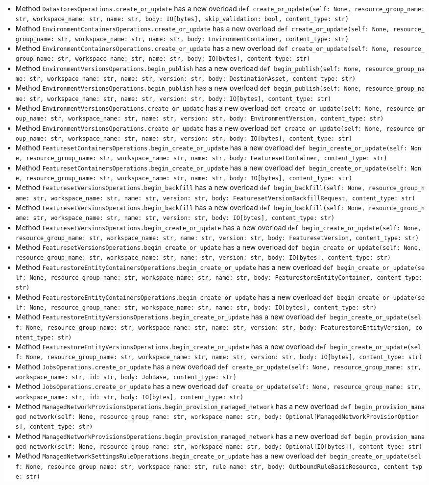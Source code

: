   - Method `DatastoresOperations.create_or_update` has a new overload `def create_or_update(self: None, resource_group_name: str, workspace_name: str, name: str, body: IO[bytes], skip_validation: bool, content_type: str)`
  - Method `EnvironmentContainersOperations.create_or_update` has a new overload `def create_or_update(self: None, resource_group_name: str, workspace_name: str, name: str, body: EnvironmentContainer, content_type: str)`
  - Method `EnvironmentContainersOperations.create_or_update` has a new overload `def create_or_update(self: None, resource_group_name: str, workspace_name: str, name: str, body: IO[bytes], content_type: str)`
  - Method `EnvironmentVersionsOperations.begin_publish` has a new overload `def begin_publish(self: None, resource_group_name: str, workspace_name: str, name: str, version: str, body: DestinationAsset, content_type: str)`
  - Method `EnvironmentVersionsOperations.begin_publish` has a new overload `def begin_publish(self: None, resource_group_name: str, workspace_name: str, name: str, version: str, body: IO[bytes], content_type: str)`
  - Method `EnvironmentVersionsOperations.create_or_update` has a new overload `def create_or_update(self: None, resource_group_name: str, workspace_name: str, name: str, version: str, body: EnvironmentVersion, content_type: str)`
  - Method `EnvironmentVersionsOperations.create_or_update` has a new overload `def create_or_update(self: None, resource_group_name: str, workspace_name: str, name: str, version: str, body: IO[bytes], content_type: str)`
  - Method `FeaturesetContainersOperations.begin_create_or_update` has a new overload `def begin_create_or_update(self: None, resource_group_name: str, workspace_name: str, name: str, body: FeaturesetContainer, content_type: str)`
  - Method `FeaturesetContainersOperations.begin_create_or_update` has a new overload `def begin_create_or_update(self: None, resource_group_name: str, workspace_name: str, name: str, body: IO[bytes], content_type: str)`
  - Method `FeaturesetVersionsOperations.begin_backfill` has a new overload `def begin_backfill(self: None, resource_group_name: str, workspace_name: str, name: str, version: str, body: FeaturesetVersionBackfillRequest, content_type: str)`
  - Method `FeaturesetVersionsOperations.begin_backfill` has a new overload `def begin_backfill(self: None, resource_group_name: str, workspace_name: str, name: str, version: str, body: IO[bytes], content_type: str)`
  - Method `FeaturesetVersionsOperations.begin_create_or_update` has a new overload `def begin_create_or_update(self: None, resource_group_name: str, workspace_name: str, name: str, version: str, body: FeaturesetVersion, content_type: str)`
  - Method `FeaturesetVersionsOperations.begin_create_or_update` has a new overload `def begin_create_or_update(self: None, resource_group_name: str, workspace_name: str, name: str, version: str, body: IO[bytes], content_type: str)`
  - Method `FeaturestoreEntityContainersOperations.begin_create_or_update` has a new overload `def begin_create_or_update(self: None, resource_group_name: str, workspace_name: str, name: str, body: FeaturestoreEntityContainer, content_type: str)`
  - Method `FeaturestoreEntityContainersOperations.begin_create_or_update` has a new overload `def begin_create_or_update(self: None, resource_group_name: str, workspace_name: str, name: str, body: IO[bytes], content_type: str)`
  - Method `FeaturestoreEntityVersionsOperations.begin_create_or_update` has a new overload `def begin_create_or_update(self: None, resource_group_name: str, workspace_name: str, name: str, version: str, body: FeaturestoreEntityVersion, content_type: str)`
  - Method `FeaturestoreEntityVersionsOperations.begin_create_or_update` has a new overload `def begin_create_or_update(self: None, resource_group_name: str, workspace_name: str, name: str, version: str, body: IO[bytes], content_type: str)`
  - Method `JobsOperations.create_or_update` has a new overload `def create_or_update(self: None, resource_group_name: str, workspace_name: str, id: str, body: JobBase, content_type: str)`
  - Method `JobsOperations.create_or_update` has a new overload `def create_or_update(self: None, resource_group_name: str, workspace_name: str, id: str, body: IO[bytes], content_type: str)`
  - Method `ManagedNetworkProvisionsOperations.begin_provision_managed_network` has a new overload `def begin_provision_managed_network(self: None, resource_group_name: str, workspace_name: str, body: Optional[ManagedNetworkProvisionOptions], content_type: str)`
  - Method `ManagedNetworkProvisionsOperations.begin_provision_managed_network` has a new overload `def begin_provision_managed_network(self: None, resource_group_name: str, workspace_name: str, body: Optional[IO[bytes]], content_type: str)`
  - Method `ManagedNetworkSettingsRuleOperations.begin_create_or_update` has a new overload `def begin_create_or_update(self: None, resource_group_name: str, workspace_name: str, rule_name: str, body: OutboundRuleBasicResource, content_type: str)`